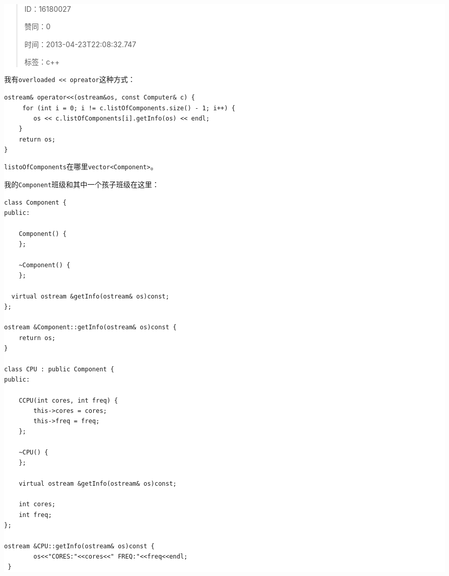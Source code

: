 > ID：16180027
> 
> 赞同：0
> 
> 时间：2013-04-23T22:08:32.747
> 
> 标签：c++

我有`overloaded << opreator`这种方式：

```
ostream& operator<<(ostream&os, const Computer& c) {
     for (int i = 0; i != c.listOfComponents.size() - 1; i++) {
        os << c.listOfComponents[i].getInfo(os) << endl;    
    }
    return os;
} 
```

`listoOfComponents`在哪里`vector<Component>`。

我的`Component`班级和其中一个孩子班级在这里：

```
class Component {
public:

    Component() {
    };

    ~Component() {
    };

  virtual ostream &getInfo(ostream& os)const;
};

ostream &Component::getInfo(ostream& os)const {
    return os;
}

class CPU : public Component {
public:

    CCPU(int cores, int freq) {
        this->cores = cores;
        this->freq = freq;
    };

    ~CPU() {
    };

    virtual ostream &getInfo(ostream& os)const;

    int cores;
    int freq;
};

ostream &CPU::getInfo(ostream& os)const {
        os<<"CORES:"<<cores<<" FREQ:"<<freq<<endl;
 } 
```
